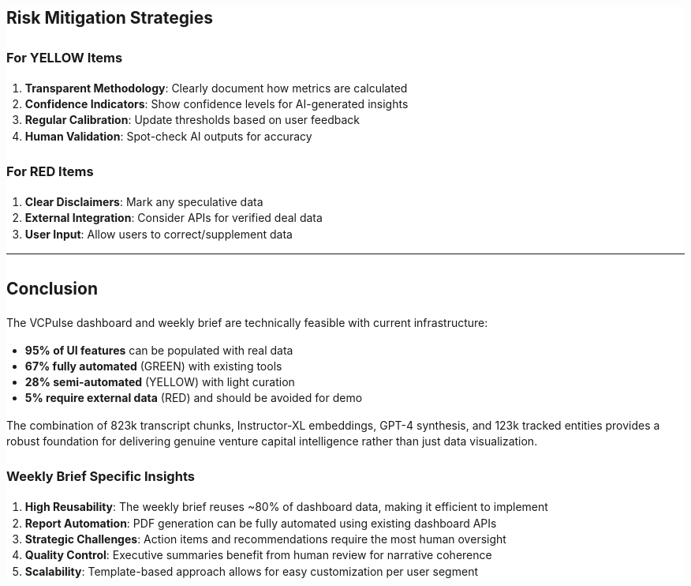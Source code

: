 
## Risk Mitigation Strategies

### For YELLOW Items
1. **Transparent Methodology**: Clearly document how metrics are calculated
2. **Confidence Indicators**: Show confidence levels for AI-generated insights
3. **Regular Calibration**: Update thresholds based on user feedback
4. **Human Validation**: Spot-check AI outputs for accuracy

### For RED Items
1. **Clear Disclaimers**: Mark any speculative data
2. **External Integration**: Consider APIs for verified deal data
3. **User Input**: Allow users to correct/supplement data

---

## Conclusion

The VCPulse dashboard and weekly brief are technically feasible with current infrastructure:

- **95% of UI features** can be populated with real data
- **67% fully automated** (GREEN) with existing tools
- **28% semi-automated** (YELLOW) with light curation
- **5% require external data** (RED) and should be avoided for demo

The combination of 823k transcript chunks, Instructor-XL embeddings, GPT-4 synthesis, and 123k tracked entities provides a robust foundation for delivering genuine venture capital intelligence rather than just data visualization.

### Weekly Brief Specific Insights

1. **High Reusability**: The weekly brief reuses ~80% of dashboard data, making it efficient to implement
2. **Report Automation**: PDF generation can be fully automated using existing dashboard APIs
3. **Strategic Challenges**: Action items and recommendations require the most human oversight
4. **Quality Control**: Executive summaries benefit from human review for narrative coherence
5. **Scalability**: Template-based approach allows for easy customization per user segment